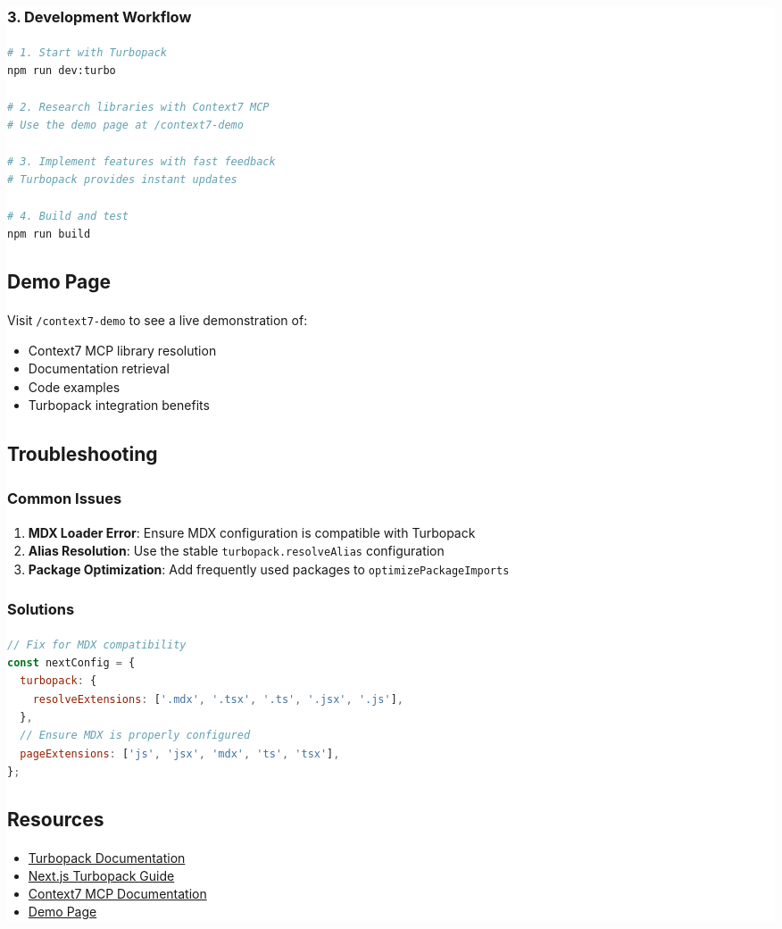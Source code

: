 ### 3. Development Workflow

```bash
# 1. Start with Turbopack
npm run dev:turbo

# 2. Research libraries with Context7 MCP
# Use the demo page at /context7-demo

# 3. Implement features with fast feedback
# Turbopack provides instant updates

# 4. Build and test
npm run build
```

## Demo Page

Visit `/context7-demo` to see a live demonstration of:

- Context7 MCP library resolution
- Documentation retrieval
- Code examples
- Turbopack integration benefits

## Troubleshooting

### Common Issues

1. **MDX Loader Error**: Ensure MDX configuration is compatible with Turbopack
2. **Alias Resolution**: Use the stable `turbopack.resolveAlias` configuration
3. **Package Optimization**: Add frequently used packages to `optimizePackageImports`

### Solutions

```javascript
// Fix for MDX compatibility
const nextConfig = {
  turbopack: {
    resolveExtensions: ['.mdx', '.tsx', '.ts', '.jsx', '.js'],
  },
  // Ensure MDX is properly configured
  pageExtensions: ['js', 'jsx', 'mdx', 'ts', 'tsx'],
};
```

## Resources

- [Turbopack Documentation](https://turbo.build/pack)
- [Next.js Turbopack Guide](https://nextjs.org/docs/architecture/turbopack)
- [Context7 MCP Documentation](https://context7.ai)
- [Demo Page](/context7-demo)
